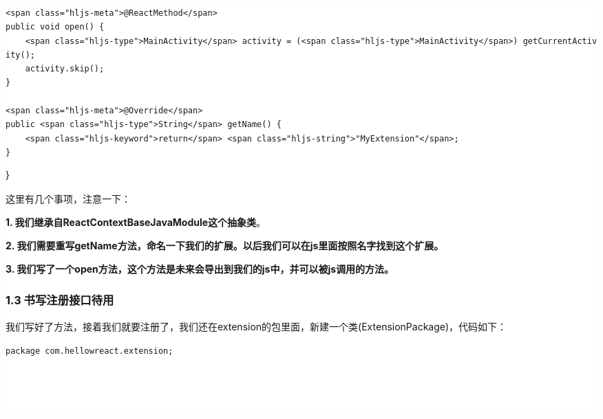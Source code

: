     <span class="hljs-meta">@ReactMethod</span>
    public void open() {
        <span class="hljs-type">MainActivity</span> activity = (<span class="hljs-type">MainActivity</span>) getCurrentActivity();
        activity.skip();
    }

    <span class="hljs-meta">@Override</span>
    public <span class="hljs-type">String</span> getName() {
        <span class="hljs-keyword">return</span> <span class="hljs-string">"MyExtension"</span>;
    }
}</code></pre>
<p>这里有几个事项，注意一下：</p>
<p><strong>1. 我们继承自ReactContextBaseJavaModule这个抽象类</strong>。</p>
<p><strong>2. 我们需要重写getName方法，命名一下我们的扩展。以后我们可以在js里面按照名字找到这个扩展。</strong></p>
<p><strong>3. 我们写了一个open方法，这个方法是未来会导出到我们的js中，并可以被js调用的方法。</strong></p>
<h3 id="articleHeader3">1.3 书写注册接口待用</h3>
<p>我们写好了方法，接着我们就要注册了，我们还在extension的包里面，新建一个类(ExtensionPackage)，代码如下：</p>
<div class="widget-codetool" style="display:none;">
      <div class="widget-codetool--inner">
      <span class="selectCode code-tool" data-toggle="tooltip" data-placement="top" title="" data-original-title="全选"></span>
      <span type="button" class="copyCode code-tool" data-toggle="tooltip" data-placement="top" data-clipboard-text="package com.hellowreact.extension;

import com.facebook.react.ReactPackage;
import com.facebook.react.bridge.JavaScriptModule;
import com.facebook.react.bridge.NativeModule;
import com.facebook.react.bridge.ReactApplicationContext;
import com.facebook.react.uimanager.ViewManager;

import java.util.ArrayList;
import java.util.Collections;
import java.util.List;

/**
 * Created by baidu on 16/6/12.
 */
public class ExtensionPackage implements ReactPackage {
    @Override
    public List<NativeModule> createNativeModules(ReactApplicationContext reactContext) {
        List<NativeModule> modules = new ArrayList<>();
        modules.add(new MyExtension(reactContext));
        return modules;
    }

    @Override
    public List<Class<? extends JavaScriptModule>> createJSModules() {
        return Collections.emptyList();
    }

    @Override
    public List<ViewManager> createViewManagers(ReactApplicationContext reactContext) {
        return Collections.emptyList();
    }
}" title="" data-original-title="复制"></span>
      <span type="button" class="saveToNote code-tool" data-toggle="tooltip" data-placement="top" title="" data-original-title="放进笔记"></span>
      </div>
      </div><pre class="hljs aspectj"><code><span class="hljs-keyword">package</span> com.hellowreact.extension;
